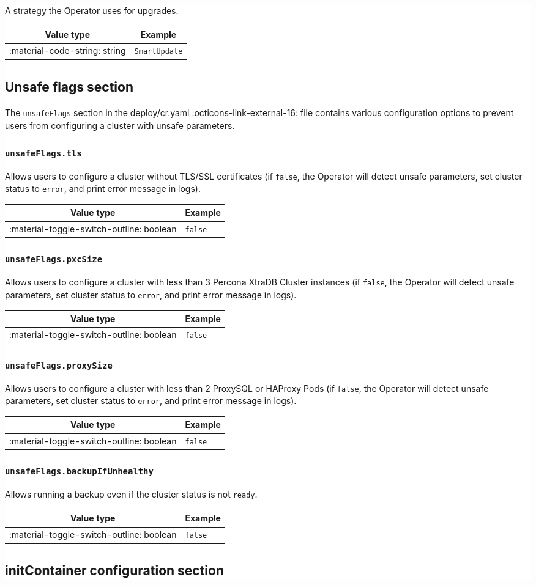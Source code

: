 A strategy the Operator uses for [upgrades](update.md#more-on-upgrade-strategies).

| Value type  | Example    |
| ----------- | ---------- |
| :material-code-string: string     | `SmartUpdate`              | 

## <a name="operator-unsafeflags-section"></a>Unsafe flags section

The `unsafeFlags` section in the [deploy/cr.yaml  :octicons-link-external-16:](https://github.com/percona/percona-xtradb-cluster-operator/blob/main/deploy/cr.yaml) file contains various configuration options to prevent users from configuring a cluster with unsafe parameters.

### `unsafeFlags.tls`

Allows users to configure a cluster without TLS/SSL certificates (if `false`, the Operator will detect unsafe parameters, set cluster status to `error`, and print error message in logs).

| Value type  | Example    |
| ----------- | ---------- |
| :material-toggle-switch-outline: boolean     |`false` |

### `unsafeFlags.pxcSize`

Allows users to configure a cluster with less than 3 Percona XtraDB Cluster instances (if `false`, the Operator will detect unsafe parameters, set cluster status to `error`, and print error message in logs).

| Value type  | Example    |
| ----------- | ---------- |
| :material-toggle-switch-outline: boolean     |`false` |

### `unsafeFlags.proxySize`

Allows users to configure a cluster with less than 2 ProxySQL or HAProxy Pods (if `false`, the Operator will detect unsafe parameters, set cluster status to `error`, and print error message in logs).

| Value type  | Example    |
| ----------- | ---------- |
| :material-toggle-switch-outline: boolean     |`false` |

### `unsafeFlags.backupIfUnhealthy`

Allows running a backup even if the cluster status is not `ready`.

| Value type  | Example    |
| ----------- | ---------- |
| :material-toggle-switch-outline: boolean     |`false` |

## <a name="operator-initcontainer-section"></a>initContainer configuration section
